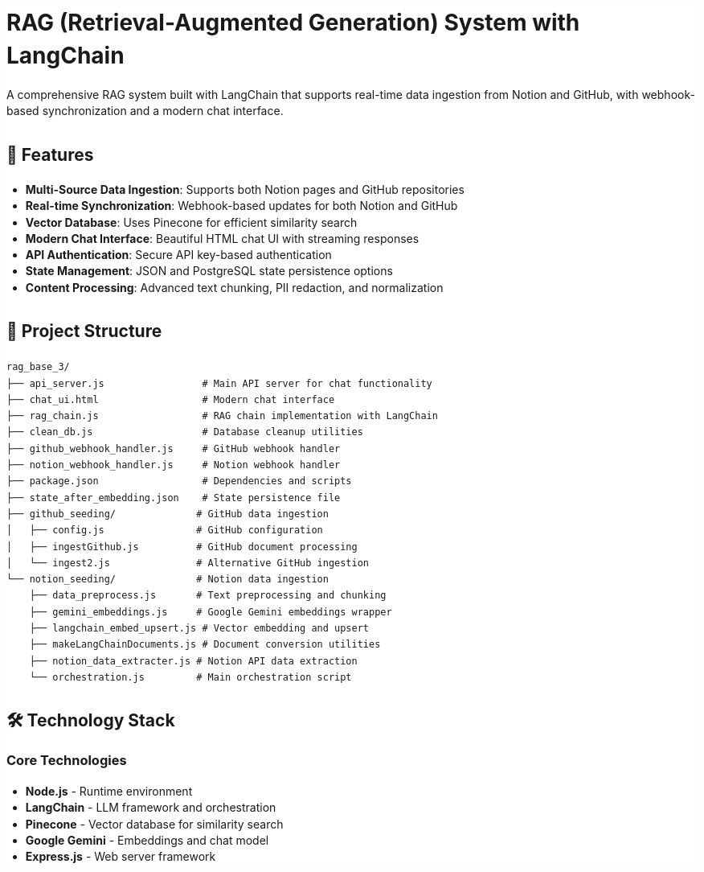 # RAG (Retrieval-Augmented Generation) System with LangChain

A comprehensive RAG system built with LangChain that supports real-time data ingestion from Notion and GitHub, with webhook-based synchronization and a modern chat interface.

## 🚀 Features

- **Multi-Source Data Ingestion**: Supports both Notion pages and GitHub repositories
- **Real-time Synchronization**: Webhook-based updates for both Notion and GitHub
- **Vector Database**: Uses Pinecone for efficient similarity search
- **Modern Chat Interface**: Beautiful HTML chat UI with streaming responses
- **API Authentication**: Secure API key-based authentication
- **State Management**: JSON and PostgreSQL state persistence options
- **Content Processing**: Advanced text chunking, PII redaction, and normalization

## 📁 Project Structure

```
rag_base_3/
├── api_server.js                 # Main API server for chat functionality
├── chat_ui.html                  # Modern chat interface
├── rag_chain.js                  # RAG chain implementation with LangChain
├── clean_db.js                   # Database cleanup utilities
├── github_webhook_handler.js     # GitHub webhook handler
├── notion_webhook_handler.js     # Notion webhook handler
├── package.json                  # Dependencies and scripts
├── state_after_embedding.json    # State persistence file
├── github_seeding/              # GitHub data ingestion
│   ├── config.js                # GitHub configuration
│   ├── ingestGithub.js          # GitHub document processing
│   └── ingest2.js               # Alternative GitHub ingestion
└── notion_seeding/              # Notion data ingestion
    ├── data_preprocess.js       # Text preprocessing and chunking
    ├── gemini_embeddings.js     # Google Gemini embeddings wrapper
    ├── langchain_embed_upsert.js # Vector embedding and upsert
    ├── makeLangChainDocuments.js # Document conversion utilities
    ├── notion_data_extracter.js # Notion API data extraction
    └── orchestration.js         # Main orchestration script
```

## 🛠️ Technology Stack

### Core Technologies
- **Node.js** - Runtime environment
- **LangChain** - LLM framework and orchestration
- **Pinecone** - Vector database for similarity search
- **Google Gemini** - Embeddings and chat model
- **Express.js** - Web server framework
